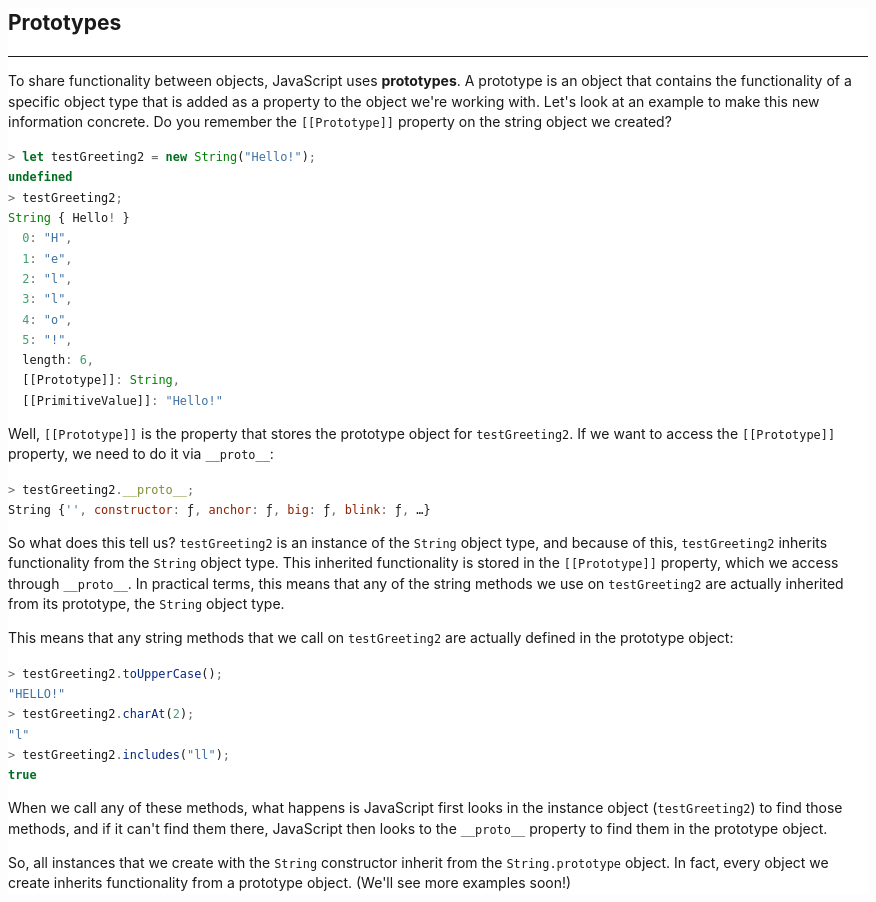 ## Prototypes
---

To share functionality between objects, JavaScript uses **prototypes**. A prototype is an object that contains the functionality of a specific object type that is added as a property to the object we're working with. Let's look at an example to make this new information concrete. Do you remember the `[[Prototype]]` property on the string object we created? 

```javascript
> let testGreeting2 = new String("Hello!");
undefined
> testGreeting2;
String { Hello! }
  0: "H", 
  1: "e", 
  2: "l", 
  3: "l", 
  4: "o", 
  5: "!", 
  length: 6, 
  [[Prototype]]: String, 
  [[PrimitiveValue]]: "Hello!"
```

Well, `[[Prototype]]` is the property that stores the prototype object for `testGreeting2`. If we want to access the `[[Prototype]]` property, we need to do it via `__proto__`:

```js
> testGreeting2.__proto__;
String {'', constructor: ƒ, anchor: ƒ, big: ƒ, blink: ƒ, …}
```

So what does this tell us? `testGreeting2` is an instance of the `String` object type, and because of this, `testGreeting2` inherits functionality from the `String` object type. This inherited functionality is stored in the `[[Prototype]]` property, which we access through `__proto__`. In practical terms, this means that any of the string methods we use on `testGreeting2` are actually inherited from its prototype, the `String` object type. 

This means that any string methods that we call on `testGreeting2` are actually defined in the prototype object:

```js
> testGreeting2.toUpperCase();
"HELLO!"
> testGreeting2.charAt(2);
"l"
> testGreeting2.includes("ll");
true
```

When we call any of these methods, what happens is JavaScript first looks in the instance object (`testGreeting2`) to find those methods, and if it can't find them there, JavaScript then looks to the `__proto__` property to find them in the prototype object. 

So, all instances that we create with the `String` constructor inherit from the `String.prototype` object. In fact, every object we create inherits functionality from a prototype object. (We'll see more examples soon!)
